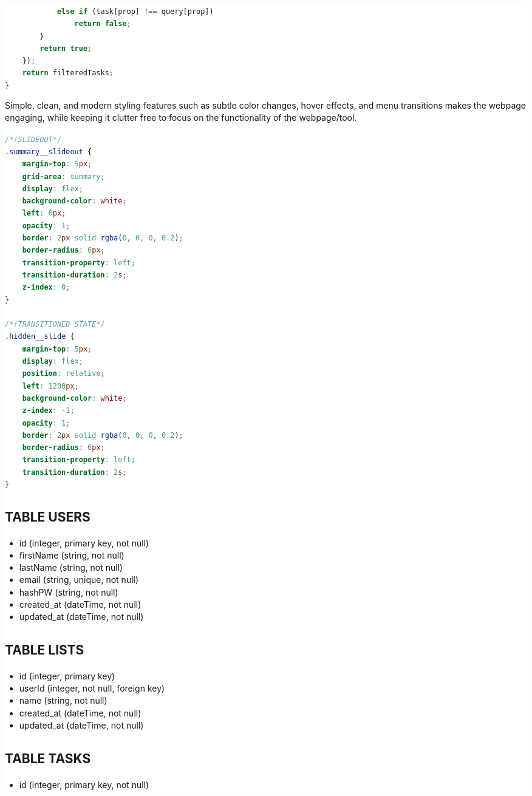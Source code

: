 ```javascript
            else if (task[prop] !== query[prop])
                return false;
        }
        return true;
    });
    return filteredTasks;
}

```
Simple, clean, and modern styling features such as subtle color changes, hover effects, and menu transitions makes the webpage engaging, while keeping it clutter free to focus on the functionality of the webpage/tool.

```CSS
/*!SLIDEOUT*/
.summary__slideout {
    margin-top: 5px;
    grid-area: summary;
    display: flex;
    background-color: white;
    left: 0px;
    opacity: 1;
    border: 2px solid rgba(0, 0, 0, 0.2);
    border-radius: 6px;
    transition-property: left;
    transition-duration: 2s;
    z-index: 0;
}

/*!TRANSITIONED STATE*/
.hidden__slide {
    margin-top: 5px;
    display: flex;
    position: relative;
    left: 1200px;
    background-color: white;
    z-index: -1;
    opacity: 1;
    border: 2px solid rgba(0, 0, 0, 0.2);
    border-radius: 6px;
    transition-property: left;
    transition-duration: 2s;
}
```

## TABLE USERS
  * id (integer, primary key, not null)
  * firstName (string, not null)
  * lastName (string, not null)
  * email (string, unique, not null)
  * hashPW (string, not null)
  * created_at (dateTime, not null)
  * updated_at (dateTime, not null)
## TABLE LISTS
  * id (integer, primary key)
  * userId (integer, not null, foreign key)
  * name (string, not null)
  * created_at (dateTime, not null)
  * updated_at (dateTime, not null)
## TABLE TASKS
  * id (integer, primary key, not null)